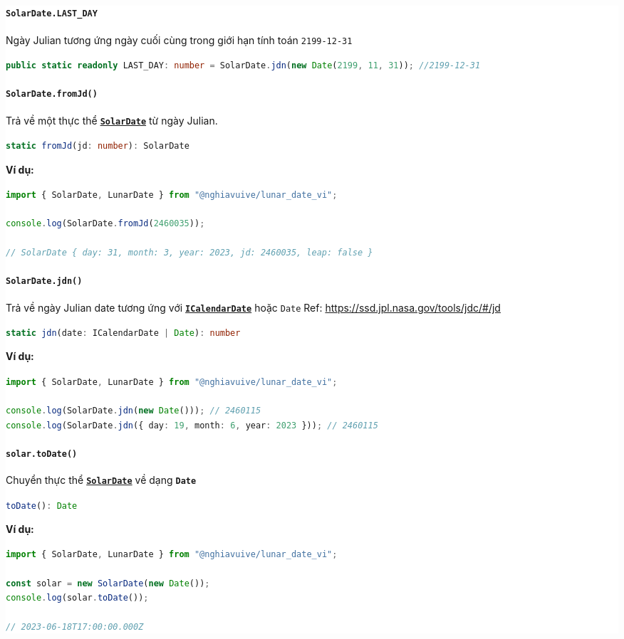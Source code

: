 #### `SolarDate.LAST_DAY`

Ngày Julian tương ứng ngày cuối cùng trong giới hạn tính toán `2199-12-31`

```ts
public static readonly LAST_DAY: number = SolarDate.jdn(new Date(2199, 11, 31)); //2199-12-31
```

#### `SolarDate.fromJd()`

Trả về một thực thể [**`SolarDate`**](#solardate) từ ngày Julian.

```ts
static fromJd(jd: number): SolarDate
```

**Ví dụ:**

```ts
import { SolarDate, LunarDate } from "@nghiavuive/lunar_date_vi";

console.log(SolarDate.fromJd(2460035));

// SolarDate { day: 31, month: 3, year: 2023, jd: 2460035, leap: false }
```

#### `SolarDate.jdn()`

Trả về ngày Julian date tương ứng với [**`ICalendarDate`**](#icalendardate) hoặc `Date`
Ref: https://ssd.jpl.nasa.gov/tools/jdc/#/jd

```ts
static jdn(date: ICalendarDate | Date): number
```

**Ví dụ:**

```ts
import { SolarDate, LunarDate } from "@nghiavuive/lunar_date_vi";

console.log(SolarDate.jdn(new Date())); // 2460115
console.log(SolarDate.jdn({ day: 19, month: 6, year: 2023 })); // 2460115
```

#### `solar.toDate()`

Chuyển thực thể [**`SolarDate`**](#solardate) về dạng **`Date`**

```ts
toDate(): Date
```

**Ví dụ:**

```ts
import { SolarDate, LunarDate } from "@nghiavuive/lunar_date_vi";

const solar = new SolarDate(new Date());
console.log(solar.toDate());

// 2023-06-18T17:00:00.000Z
```

